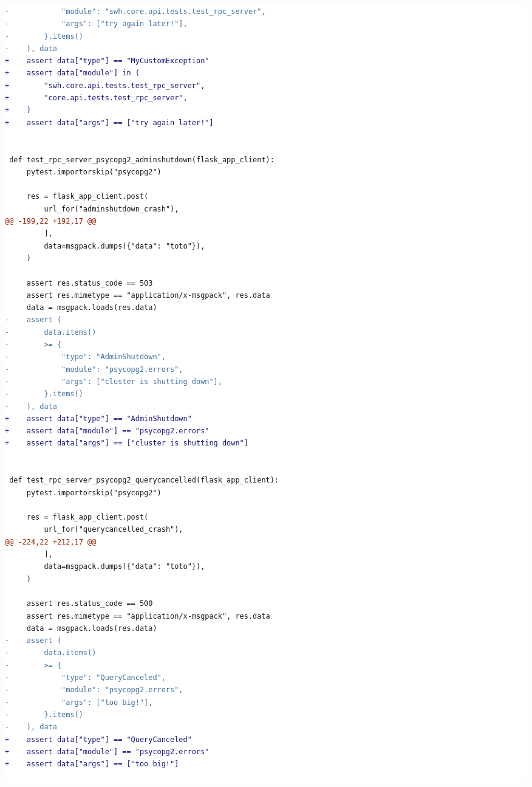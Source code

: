 ```diff
-            "module": "swh.core.api.tests.test_rpc_server",
-            "args": ["try again later!"],
-        }.items()
-    ), data
+    assert data["type"] == "MyCustomException"
+    assert data["module"] in (
+        "swh.core.api.tests.test_rpc_server",
+        "core.api.tests.test_rpc_server",
+    )
+    assert data["args"] == ["try again later!"]
 
 
 def test_rpc_server_psycopg2_adminshutdown(flask_app_client):
     pytest.importorskip("psycopg2")
 
     res = flask_app_client.post(
         url_for("adminshutdown_crash"),
@@ -199,22 +192,17 @@
         ],
         data=msgpack.dumps({"data": "toto"}),
     )
 
     assert res.status_code == 503
     assert res.mimetype == "application/x-msgpack", res.data
     data = msgpack.loads(res.data)
-    assert (
-        data.items()
-        >= {
-            "type": "AdminShutdown",
-            "module": "psycopg2.errors",
-            "args": ["cluster is shutting down"],
-        }.items()
-    ), data
+    assert data["type"] == "AdminShutdown"
+    assert data["module"] == "psycopg2.errors"
+    assert data["args"] == ["cluster is shutting down"]
 
 
 def test_rpc_server_psycopg2_querycancelled(flask_app_client):
     pytest.importorskip("psycopg2")
 
     res = flask_app_client.post(
         url_for("querycancelled_crash"),
@@ -224,22 +212,17 @@
         ],
         data=msgpack.dumps({"data": "toto"}),
     )
 
     assert res.status_code == 500
     assert res.mimetype == "application/x-msgpack", res.data
     data = msgpack.loads(res.data)
-    assert (
-        data.items()
-        >= {
-            "type": "QueryCanceled",
-            "module": "psycopg2.errors",
-            "args": ["too big!"],
-        }.items()
-    ), data
+    assert data["type"] == "QueryCanceled"
+    assert data["module"] == "psycopg2.errors"
+    assert data["args"] == ["too big!"]
 
```